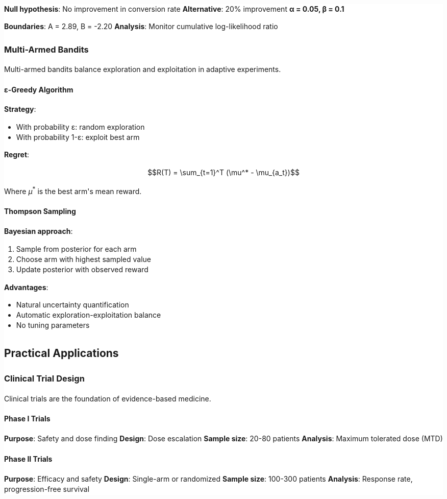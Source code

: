 **Null hypothesis**: No improvement in conversion rate
**Alternative**: 20% improvement
**α = 0.05, β = 0.1**

**Boundaries**: A = 2.89, B = -2.20
**Analysis**: Monitor cumulative log-likelihood ratio

### Multi-Armed Bandits

Multi-armed bandits balance exploration and exploitation in adaptive experiments.

#### ε-Greedy Algorithm

**Strategy**:
- With probability ε: random exploration
- With probability 1-ε: exploit best arm

**Regret**:
```math
R(T) = \sum_{t=1}^T (\mu^* - \mu_{a_t})
```

Where $`\mu^*`$ is the best arm's mean reward.

#### Thompson Sampling

**Bayesian approach**:
1. Sample from posterior for each arm
2. Choose arm with highest sampled value
3. Update posterior with observed reward

**Advantages**:
- Natural uncertainty quantification
- Automatic exploration-exploitation balance
- No tuning parameters

## Practical Applications

### Clinical Trial Design

Clinical trials are the foundation of evidence-based medicine.

#### Phase I Trials

**Purpose**: Safety and dose finding
**Design**: Dose escalation
**Sample size**: 20-80 patients
**Analysis**: Maximum tolerated dose (MTD)

#### Phase II Trials

**Purpose**: Efficacy and safety
**Design**: Single-arm or randomized
**Sample size**: 100-300 patients
**Analysis**: Response rate, progression-free survival
